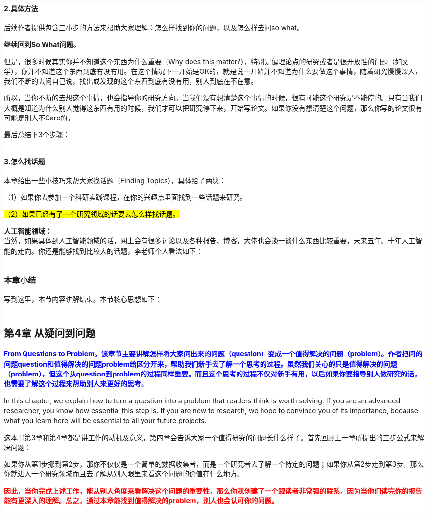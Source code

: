 

#### 2.具体方法

后续作者提供包含三小步的方法来帮助大家理解：怎么样找到你的问题，以及怎么样去问so what。

**继续回到So What问题。**

但是，很多时候其实你并不知道这个东西为什么重要（Why does this matter?），特别是偏理论点的研究或者是很开放性的问题（如文学），你并不知道这个东西到底有没有用。在这个情况下一开始是OK的，就是说一开始并不知道为什么要做这个事情，随着研究慢慢深入，我们不断的去问自己说，找出或发现的这个东西到底有没有用，别人到底在不在意。

所以，当你不断的去想这个事情，也会指导你的研究方向。当我们没有想清楚这个事情的时候，很有可能这个研究是不能停的。只有当我们大概是知道为什么别人觉得这东西有用的时候，我们才可以把研究停下来，开始写论文。如果你没有想清楚这个问题，那么你写的论文很有可能是别人不Care的。

最后总结下3个步骤：

---


#### 3.怎么找话题

本章给出一些小技巧来帮大家找话题（Finding Topics），具体给了两块：

（1）如果你去参加一个科研实践课程，在你的兴趣点里面找到一些话题来研究。

<mark>（2）如果已经有了一个研究领域的话要去怎么样找话题。</mark>

**人工智能领域：**<br/> 当然，如果具体到人工智能领域的话，网上会有很多讨论以及各种报告、博客，大佬也会谈一谈什么东西比较重要，未来五年、十年人工智能的走向。你还是能够找到比较大的话题，李老师个人看法如下：

---


### 本章小结

写到这里，本节内容讲解结束。本节核心思想如下：

---


## 第4章 从疑问到问题

<font color="blue">**From Questions to Problem。该章节主要讲解怎样将大家问出来的问题（question）变成一个值得解决的问题（problem）。作者把问的问题question和值得解决的问题problem给区分开来，帮助我们新手去了解一个思考的过程。虽然我们关心的只是值得解决的问题（problem），但这个从question到problem的过程同样重要。而且这个思考的过程不仅对新手有用，以后如果你要指导别人做研究的话，也需要了解这个过程来帮助别人来更好的思考。**</font>

> 
In this chapter, we explain how to turn a question into a problem that readers think is worth solving. If you are an advanced researcher, you know how essential this step is. If you are new to research, we hope to convince you of its importance, because what you learn here will be essential to all your future projects.


这本书第3章和第4章都是讲工作的动机及意义，第四章会告诉大家一个值得研究的问题长什么样子。首先回顾上一章所提出的三步公式来解决问题：

如果你从第1步挪到第2步，那你不仅仅是一个简单的数据收集者，而是一个研究者去了解一个特定的问题；如果你从第2步走到第3步，那么你就进入一个研究领域而且去了解从别人眼里来看这个问题的价值在什么地方。

<font color="red">**因此，当你完成上述工作，能从别人角度来看解决这个问题的重要性，那么你就创建了一个跟读者非常强的联系，因为当他们读完你的报告能有更深入的理解。总之，通过本章能找到值得解决的problem，别人也会认可你的问题。**</font>

---